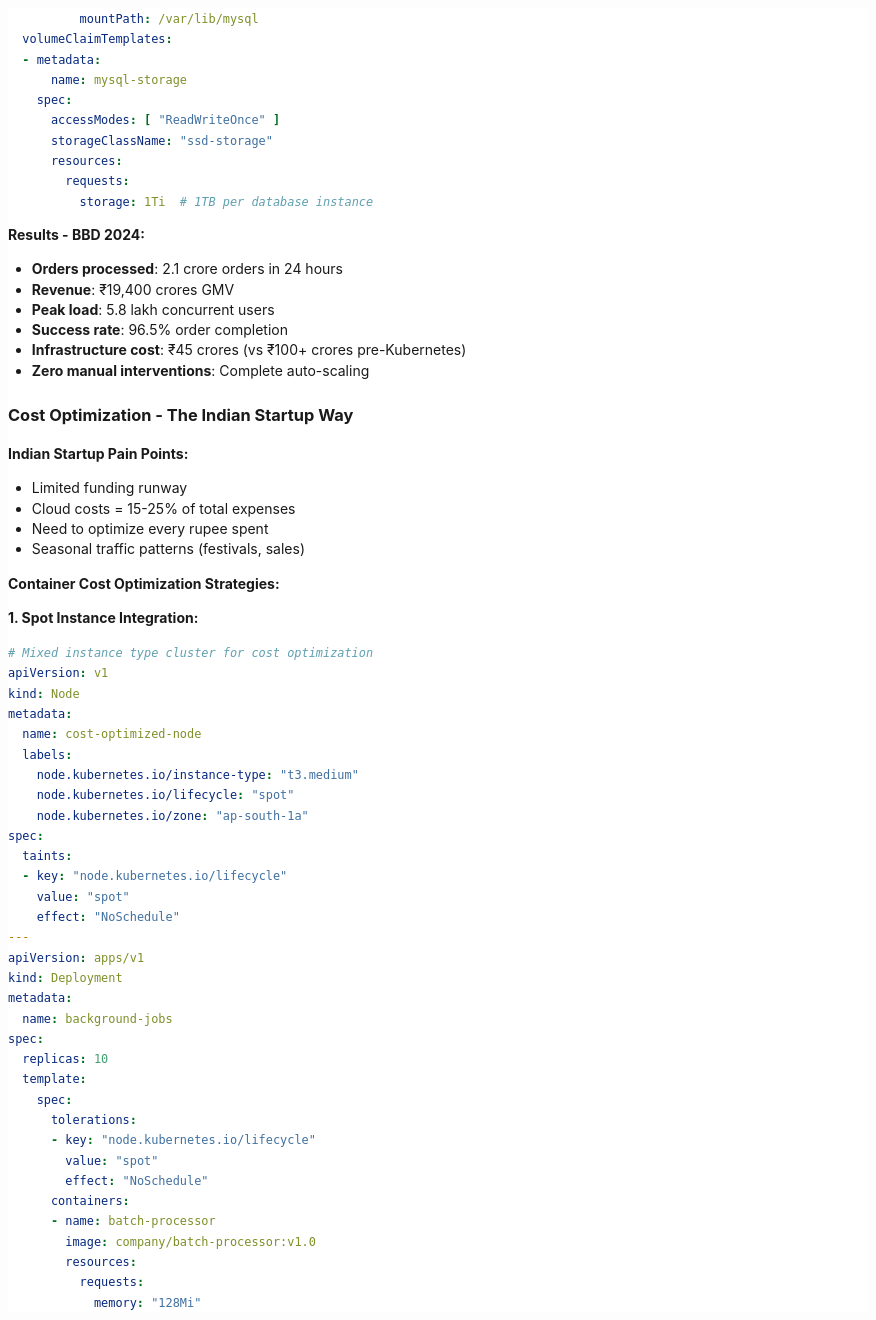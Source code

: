```yaml
          mountPath: /var/lib/mysql
  volumeClaimTemplates:
  - metadata:
      name: mysql-storage
    spec:
      accessModes: [ "ReadWriteOnce" ]
      storageClassName: "ssd-storage"
      resources:
        requests:
          storage: 1Ti  # 1TB per database instance
```

**Results - BBD 2024:**
- **Orders processed**: 2.1 crore orders in 24 hours
- **Revenue**: ₹19,400 crores GMV
- **Peak load**: 5.8 lakh concurrent users
- **Success rate**: 96.5% order completion
- **Infrastructure cost**: ₹45 crores (vs ₹100+ crores pre-Kubernetes)
- **Zero manual interventions**: Complete auto-scaling

### Cost Optimization - The Indian Startup Way

**Indian Startup Pain Points:**
- Limited funding runway
- Cloud costs = 15-25% of total expenses  
- Need to optimize every rupee spent
- Seasonal traffic patterns (festivals, sales)

**Container Cost Optimization Strategies:**

**1. Spot Instance Integration:**
```yaml
# Mixed instance type cluster for cost optimization
apiVersion: v1
kind: Node
metadata:
  name: cost-optimized-node
  labels:
    node.kubernetes.io/instance-type: "t3.medium"
    node.kubernetes.io/lifecycle: "spot"
    node.kubernetes.io/zone: "ap-south-1a"
spec:
  taints:
  - key: "node.kubernetes.io/lifecycle"
    value: "spot"
    effect: "NoSchedule"
---
apiVersion: apps/v1
kind: Deployment
metadata:
  name: background-jobs
spec:
  replicas: 10
  template:
    spec:
      tolerations:
      - key: "node.kubernetes.io/lifecycle"
        value: "spot"
        effect: "NoSchedule"
      containers:
      - name: batch-processor
        image: company/batch-processor:v1.0
        resources:
          requests:
            memory: "128Mi"
```